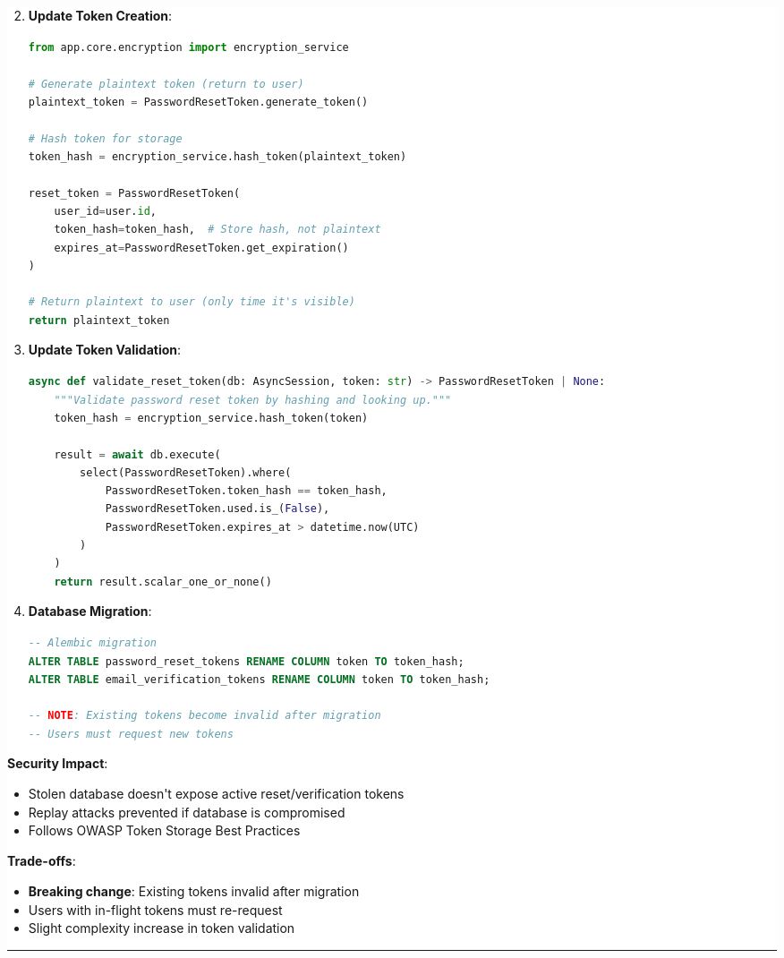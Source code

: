 2. **Update Token Creation**:
   ```python
   from app.core.encryption import encryption_service

   # Generate plaintext token (return to user)
   plaintext_token = PasswordResetToken.generate_token()

   # Hash token for storage
   token_hash = encryption_service.hash_token(plaintext_token)

   reset_token = PasswordResetToken(
       user_id=user.id,
       token_hash=token_hash,  # Store hash, not plaintext
       expires_at=PasswordResetToken.get_expiration()
   )

   # Return plaintext to user (only time it's visible)
   return plaintext_token
   ```

3. **Update Token Validation**:
   ```python
   async def validate_reset_token(db: AsyncSession, token: str) -> PasswordResetToken | None:
       """Validate password reset token by hashing and looking up."""
       token_hash = encryption_service.hash_token(token)

       result = await db.execute(
           select(PasswordResetToken).where(
               PasswordResetToken.token_hash == token_hash,
               PasswordResetToken.used.is_(False),
               PasswordResetToken.expires_at > datetime.now(UTC)
           )
       )
       return result.scalar_one_or_none()
   ```

4. **Database Migration**:
   ```sql
   -- Alembic migration
   ALTER TABLE password_reset_tokens RENAME COLUMN token TO token_hash;
   ALTER TABLE email_verification_tokens RENAME COLUMN token TO token_hash;

   -- NOTE: Existing tokens become invalid after migration
   -- Users must request new tokens
   ```

**Security Impact**:
- Stolen database doesn't expose active reset/verification tokens
- Replay attacks prevented if database is compromised
- Follows OWASP Token Storage Best Practices

**Trade-offs**:
- **Breaking change**: Existing tokens invalid after migration
- Users with in-flight tokens must re-request
- Slight complexity increase in token validation

---